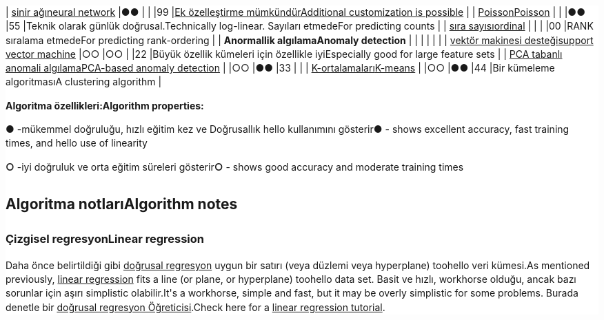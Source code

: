 | [<span data-ttu-id="329c8-296">sinir ağı</span><span class="sxs-lookup"><span data-stu-id="329c8-296">neural network</span></span>](https://msdn.microsoft.com/library/azure/dn905924.aspx) |<span data-ttu-id="329c8-297">●</span><span class="sxs-lookup"><span data-stu-id="329c8-297">●</span></span> | | |<span data-ttu-id="329c8-298">9</span><span class="sxs-lookup"><span data-stu-id="329c8-298">9</span></span> |[<span data-ttu-id="329c8-299">Ek özelleştirme mümkündür</span><span class="sxs-lookup"><span data-stu-id="329c8-299">Additional customization is possible</span></span>](http://go.microsoft.com/fwlink/?LinkId=402867) |
| [<span data-ttu-id="329c8-300">Poisson</span><span class="sxs-lookup"><span data-stu-id="329c8-300">Poisson</span></span>](https://msdn.microsoft.com/library/azure/dn905988.aspx) | | |<span data-ttu-id="329c8-301">●</span><span class="sxs-lookup"><span data-stu-id="329c8-301">●</span></span> |<span data-ttu-id="329c8-302">5</span><span class="sxs-lookup"><span data-stu-id="329c8-302">5</span></span> |<span data-ttu-id="329c8-303">Teknik olarak günlük doğrusal.</span><span class="sxs-lookup"><span data-stu-id="329c8-303">Technically log-linear.</span></span> <span data-ttu-id="329c8-304">Sayıları etmede</span><span class="sxs-lookup"><span data-stu-id="329c8-304">For predicting counts</span></span> |
| [<span data-ttu-id="329c8-305">sıra sayısı</span><span class="sxs-lookup"><span data-stu-id="329c8-305">ordinal</span></span>](https://msdn.microsoft.com/library/azure/dn906029.aspx) | | | |<span data-ttu-id="329c8-306">0</span><span class="sxs-lookup"><span data-stu-id="329c8-306">0</span></span> |<span data-ttu-id="329c8-307">RANK sıralama etmede</span><span class="sxs-lookup"><span data-stu-id="329c8-307">For predicting rank-ordering</span></span> |
| <span data-ttu-id="329c8-308">**Anormallik algılama**</span><span class="sxs-lookup"><span data-stu-id="329c8-308">**Anomaly detection**</span></span> | | | | | |
| [<span data-ttu-id="329c8-309">vektör makinesi desteği</span><span class="sxs-lookup"><span data-stu-id="329c8-309">support vector machine</span></span>](https://msdn.microsoft.com/library/azure/dn913103.aspx) |<span data-ttu-id="329c8-310">○</span><span class="sxs-lookup"><span data-stu-id="329c8-310">○</span></span> |<span data-ttu-id="329c8-311">○</span><span class="sxs-lookup"><span data-stu-id="329c8-311">○</span></span> | |<span data-ttu-id="329c8-312">2</span><span class="sxs-lookup"><span data-stu-id="329c8-312">2</span></span> |<span data-ttu-id="329c8-313">Büyük özellik kümeleri için özellikle iyi</span><span class="sxs-lookup"><span data-stu-id="329c8-313">Especially good for large feature sets</span></span> |
| [<span data-ttu-id="329c8-314">PCA tabanlı anomali algılama</span><span class="sxs-lookup"><span data-stu-id="329c8-314">PCA-based anomaly detection</span></span>](https://msdn.microsoft.com/library/azure/dn913102.aspx) | |<span data-ttu-id="329c8-315">○</span><span class="sxs-lookup"><span data-stu-id="329c8-315">○</span></span> |<span data-ttu-id="329c8-316">●</span><span class="sxs-lookup"><span data-stu-id="329c8-316">●</span></span> |<span data-ttu-id="329c8-317">3</span><span class="sxs-lookup"><span data-stu-id="329c8-317">3</span></span> | |
| [<span data-ttu-id="329c8-318">K-ortalamaları</span><span class="sxs-lookup"><span data-stu-id="329c8-318">K-means</span></span>](https://msdn.microsoft.com/library/azure/5049a09b-bd90-4c4e-9b46-7c87e3a36810/) | |<span data-ttu-id="329c8-319">○</span><span class="sxs-lookup"><span data-stu-id="329c8-319">○</span></span> |<span data-ttu-id="329c8-320">●</span><span class="sxs-lookup"><span data-stu-id="329c8-320">●</span></span> |<span data-ttu-id="329c8-321">4</span><span class="sxs-lookup"><span data-stu-id="329c8-321">4</span></span> |<span data-ttu-id="329c8-322">Bir kümeleme algoritması</span><span class="sxs-lookup"><span data-stu-id="329c8-322">A clustering algorithm</span></span> |

<span data-ttu-id="329c8-323">**Algoritma özellikleri:**</span><span class="sxs-lookup"><span data-stu-id="329c8-323">**Algorithm properties:**</span></span>

<span data-ttu-id="329c8-324">**●** -mükemmel doğruluğu, hızlı eğitim kez ve Doğrusallık hello kullanımını gösterir</span><span class="sxs-lookup"><span data-stu-id="329c8-324">**●** - shows excellent accuracy, fast training times, and hello use of linearity</span></span>

<span data-ttu-id="329c8-325">**○** -iyi doğruluk ve orta eğitim süreleri gösterir</span><span class="sxs-lookup"><span data-stu-id="329c8-325">**○** - shows good accuracy and moderate training times</span></span>

## <a name="algorithm-notes"></a><span data-ttu-id="329c8-326">Algoritma notları</span><span class="sxs-lookup"><span data-stu-id="329c8-326">Algorithm notes</span></span>
### <a name="linear-regression"></a><span data-ttu-id="329c8-327">Çizgisel regresyon</span><span class="sxs-lookup"><span data-stu-id="329c8-327">Linear regression</span></span>
<span data-ttu-id="329c8-328">Daha önce belirtildiği gibi [doğrusal regresyon](https://msdn.microsoft.com/library/azure/dn905978.aspx) uygun bir satırı (veya düzlemi veya hyperplane) toohello veri kümesi.</span><span class="sxs-lookup"><span data-stu-id="329c8-328">As mentioned previously, [linear regression](https://msdn.microsoft.com/library/azure/dn905978.aspx) fits a line (or plane, or hyperplane) toohello data set.</span></span> <span data-ttu-id="329c8-329">Basit ve hızlı, workhorse olduğu, ancak bazı sorunlar için aşırı simplistic olabilir.</span><span class="sxs-lookup"><span data-stu-id="329c8-329">It's a workhorse, simple and fast, but it may be overly simplistic for some problems.</span></span>
<span data-ttu-id="329c8-330">Burada denetle bir [doğrusal regresyon Öğreticisi](machine-learning-linear-regression-in-azure.md).</span><span class="sxs-lookup"><span data-stu-id="329c8-330">Check here for a [linear regression tutorial](machine-learning-linear-regression-in-azure.md).</span></span>
